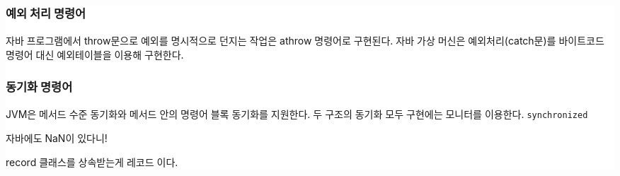 
### 예외 처리 명령어
자바 프로그램에서 throw문으로 예외를 명시적으로 던지는 작업은 athrow 명령어로 구현된다. 자바 가상 머신은 예외처리(catch문)를 바이트코드 명령어 대신 예외테이블을 이용해 구현한다.

### 동기화 명령어
JVM은 메서드 수준 동기화와 메서드 안의 명령어 블록 동기화를 지원한다. 두 구조의 동기화 모두 구현에는 모니터를 이용한다. `synchronized` 







자바에도 NaN이 있다니!

record 클래스를 상속받는게 레코드 이다.




